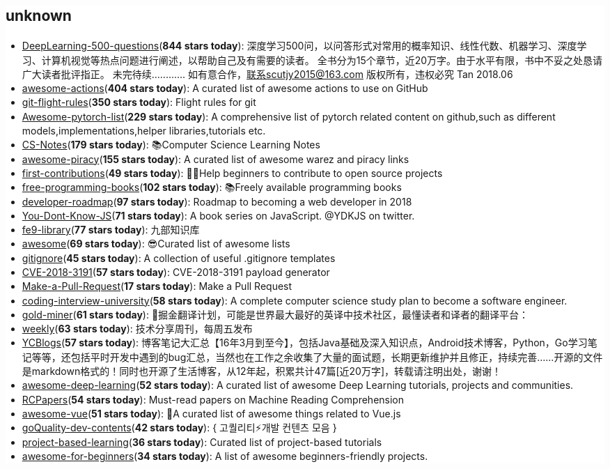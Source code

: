 ## unknown
* [DeepLearning-500-questions](https://github.com/scutan90/DeepLearning-500-questions)(**844 stars today**): 深度学习500问，以问答形式对常用的概率知识、线性代数、机器学习、深度学习、计算机视觉等热点问题进行阐述，以帮助自己及有需要的读者。 全书分为15个章节，近20万字。由于水平有限，书中不妥之处恳请广大读者批评指正。 未完待续............ 如有意合作，联系scutjy2015@163.com 版权所有，违权必究 Tan 2018.06
* [awesome-actions](https://github.com/sdras/awesome-actions)(**404 stars today**): A curated list of awesome actions to use on GitHub
* [git-flight-rules](https://github.com/k88hudson/git-flight-rules)(**350 stars today**): Flight rules for git
* [Awesome-pytorch-list](https://github.com/bharathgs/Awesome-pytorch-list)(**229 stars today**): A comprehensive list of pytorch related content on github,such as different models,implementations,helper libraries,tutorials etc.
* [CS-Notes](https://github.com/CyC2018/CS-Notes)(**179 stars today**): 📚Computer Science Learning Notes
* [awesome-piracy](https://github.com/Igglybuff/awesome-piracy)(**155 stars today**): A curated list of awesome warez and piracy links
* [first-contributions](https://github.com/firstcontributions/first-contributions)(**49 stars today**): 🚀✨Help beginners to contribute to open source projects
* [free-programming-books](https://github.com/EbookFoundation/free-programming-books)(**102 stars today**): 📚Freely available programming books
* [developer-roadmap](https://github.com/kamranahmedse/developer-roadmap)(**97 stars today**): Roadmap to becoming a web developer in 2018
* [You-Dont-Know-JS](https://github.com/getify/You-Dont-Know-JS)(**71 stars today**): A book series on JavaScript. @YDKJS on twitter.
* [fe9-library](https://github.com/frontend9/fe9-library)(**77 stars today**): 九部知识库
* [awesome](https://github.com/sindresorhus/awesome)(**69 stars today**): 😎Curated list of awesome lists
* [gitignore](https://github.com/github/gitignore)(**45 stars today**): A collection of useful .gitignore templates
* [CVE-2018-3191](https://github.com/voidfyoo/CVE-2018-3191)(**57 stars today**): CVE-2018-3191 payload generator
* [Make-a-Pull-Request](https://github.com/rishabh-bansal/Make-a-Pull-Request)(**17 stars today**): Make a Pull Request
* [coding-interview-university](https://github.com/jwasham/coding-interview-university)(**58 stars today**): A complete computer science study plan to become a software engineer.
* [gold-miner](https://github.com/xitu/gold-miner)(**61 stars today**): 🥇掘金翻译计划，可能是世界最大最好的英译中技术社区，最懂读者和译者的翻译平台：
* [weekly](https://github.com/ruanyf/weekly)(**63 stars today**): 技术分享周刊，每周五发布
* [YCBlogs](https://github.com/yangchong211/YCBlogs)(**57 stars today**): 博客笔记大汇总【16年3月到至今】，包括Java基础及深入知识点，Android技术博客，Python，Go学习笔记等等，还包括平时开发中遇到的bug汇总，当然也在工作之余收集了大量的面试题，长期更新维护并且修正，持续完善……开源的文件是markdown格式的！同时也开源了生活博客，从12年起，积累共计47篇[近20万字]，转载请注明出处，谢谢！
* [awesome-deep-learning](https://github.com/ChristosChristofidis/awesome-deep-learning)(**52 stars today**): A curated list of awesome Deep Learning tutorials, projects and communities.
* [RCPapers](https://github.com/thunlp/RCPapers)(**54 stars today**): Must-read papers on Machine Reading Comprehension
* [awesome-vue](https://github.com/vuejs/awesome-vue)(**51 stars today**): 🎉A curated list of awesome things related to Vue.js
* [goQuality-dev-contents](https://github.com/Integerous/goQuality-dev-contents)(**42 stars today**): { 고퀄리티⚡️개발 컨텐츠 모음 }
* [project-based-learning](https://github.com/tuvtran/project-based-learning)(**36 stars today**): Curated list of project-based tutorials
* [awesome-for-beginners](https://github.com/MunGell/awesome-for-beginners)(**34 stars today**): A list of awesome beginners-friendly projects.
